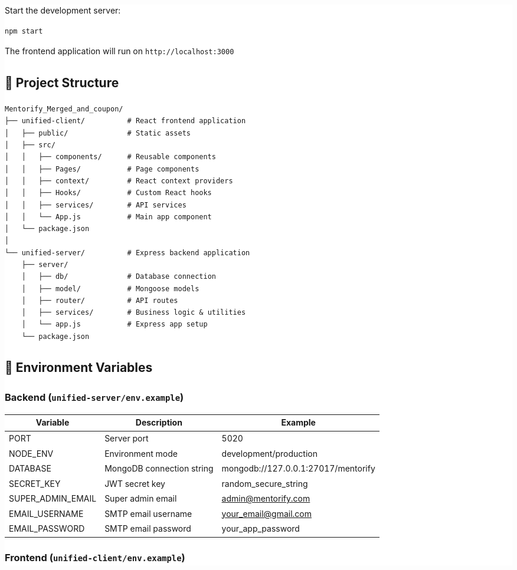 Start the development server:

```bash
npm start
```

The frontend application will run on `http://localhost:3000`

## 📁 Project Structure

```
Mentorify_Merged_and_coupon/
├── unified-client/          # React frontend application
│   ├── public/              # Static assets
│   ├── src/
│   │   ├── components/      # Reusable components
│   │   ├── Pages/           # Page components
│   │   ├── context/         # React context providers
│   │   ├── Hooks/           # Custom React hooks
│   │   ├── services/        # API services
│   │   └── App.js           # Main app component
│   └── package.json
│
└── unified-server/          # Express backend application
    ├── server/
    │   ├── db/              # Database connection
    │   ├── model/           # Mongoose models
    │   ├── router/          # API routes
    │   ├── services/        # Business logic & utilities
    │   └── app.js           # Express app setup
    └── package.json
```

## 🔑 Environment Variables

### Backend (`unified-server/env.example`)

| Variable | Description | Example |
|----------|-------------|---------|
| PORT | Server port | 5020 |
| NODE_ENV | Environment mode | development/production |
| DATABASE | MongoDB connection string | mongodb://127.0.0.1:27017/mentorify |
| SECRET_KEY | JWT secret key | random_secure_string |
| SUPER_ADMIN_EMAIL | Super admin email | admin@mentorify.com |
| EMAIL_USERNAME | SMTP email username | your_email@gmail.com |
| EMAIL_PASSWORD | SMTP email password | your_app_password |

### Frontend (`unified-client/env.example`)
